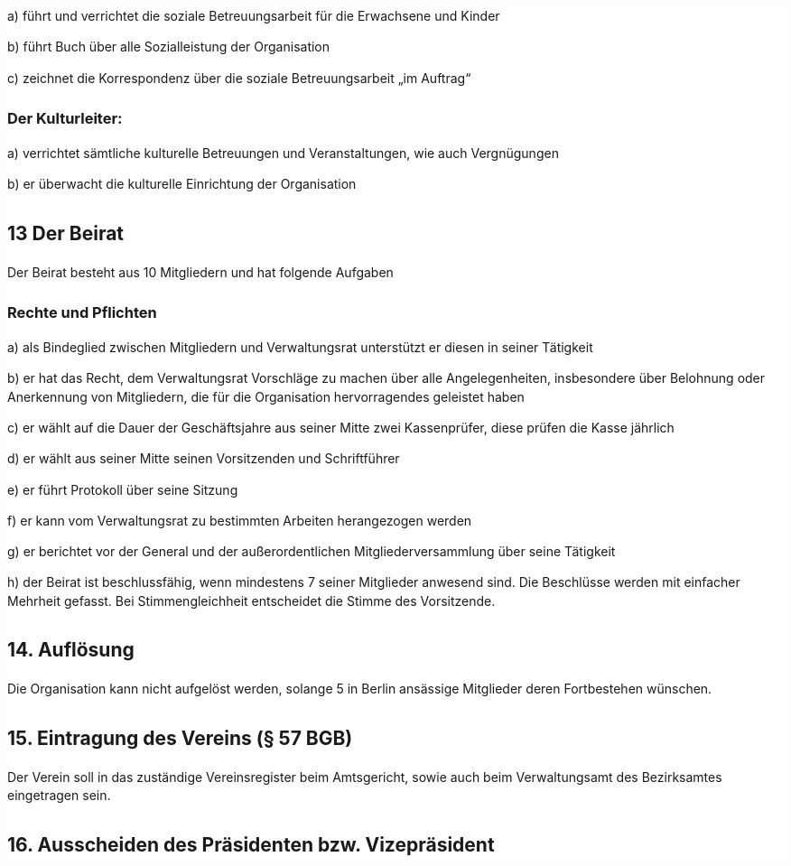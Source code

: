a) führt und verrichtet die soziale Betreuungsarbeit für die Erwachsene und Kinder

b) führt Buch über alle Sozialleistung der Organisation

c) zeichnet die Korrespondenz über die soziale Betreuungsarbeit „im Auftrag“



### Der Kulturleiter:

a) verrichtet sämtliche kulturelle Betreuungen und Veranstaltungen, wie auch Vergnügungen

b) er überwacht die kulturelle Einrichtung der Organisation



## 13 Der Beirat

Der Beirat besteht aus 10 Mitgliedern und hat folgende Aufgaben

### Rechte und Pflichten

a) als Bindeglied zwischen Mitgliedern und Verwaltungsrat unterstützt er diesen in seiner Tätigkeit

b) er hat das Recht, dem Verwaltungsrat Vorschläge zu machen über alle Angelegenheiten, insbesondere über Belohnung oder Anerkennung von Mitgliedern, die für die Organisation hervorragendes geleistet haben

c) er wählt auf die Dauer der Geschäftsjahre aus seiner Mitte zwei Kassenprüfer, diese prüfen die Kasse jährlich

d) er wählt aus seiner Mitte seinen Vorsitzenden und Schriftführer

e) er führt Protokoll über seine Sitzung

f) er kann vom Verwaltungsrat zu bestimmten Arbeiten herangezogen werden

g) er berichtet vor der General und der außerordentlichen Mitgliederversammlung über seine Tätigkeit

h) der Beirat ist beschlussfähig, wenn mindestens 7 seiner Mitglieder anwesend sind. Die Beschlüsse werden mit einfacher Mehrheit gefasst. Bei Stimmengleichheit entscheidet die Stimme des Vorsitzende.


## 14. Auflösung

Die Organisation kann nicht aufgelöst werden, solange 5 in Berlin ansässige Mitglieder deren Fortbestehen wünschen.


## 15. Eintragung des Vereins (§ 57 BGB)
Der Verein soll in das zuständige Vereinsregister beim Amtsgericht, sowie auch beim Verwaltungsamt des Bezirksamtes eingetragen sein.

## 16. Ausscheiden des Präsidenten bzw. Vizepräsident

